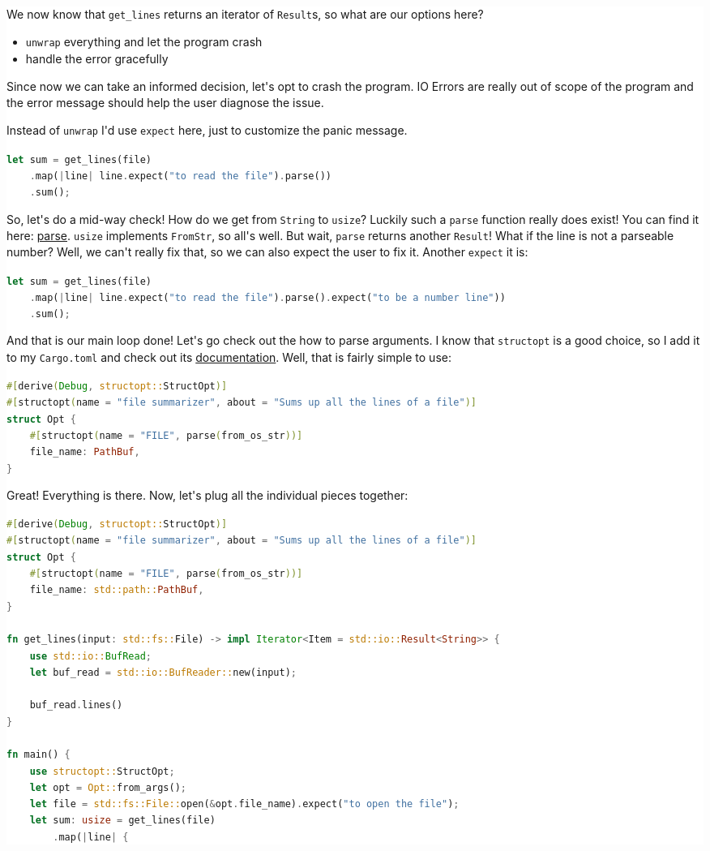 We now know that `get_lines` returns an iterator of `Result`s, so what are our options here?

- `unwrap` everything and let the program crash
- handle the error gracefully

Since now we can take an informed decision, let's opt to crash the program. IO Errors are really out of
scope of the program and the error message should help the user diagnose the issue.

Instead of `unwrap` I'd use `expect` here, just to customize the panic message.

```rust
let sum = get_lines(file)
    .map(|line| line.expect("to read the file").parse())
    .sum();
```

So, let's do a mid-way check! How do we get from `String` to `usize`? Luckily such a `parse`
function really does exist! You can find it here:
[parse](https://doc.rust-lang.org/std/primitive.str.html#method.parse). `usize` implements `FromStr`, so all's well.
But wait, `parse` returns another `Result`! What if the line is not a parseable number? Well, we can't really
fix that, so we can also expect the user to fix it. Another `expect` it is:


```rust
let sum = get_lines(file)
    .map(|line| line.expect("to read the file").parse().expect("to be a number line"))
    .sum();
```

And that is our main loop done! Let's go check out the how to parse arguments. I know that `structopt` is a good choice,
so I add it to my `Cargo.toml` and check out its [documentation](https://docs.rs/structopt/0.3.21/structopt/). Well,
that is fairly simple to use:

```rust
#[derive(Debug, structopt::StructOpt)]
#[structopt(name = "file summarizer", about = "Sums up all the lines of a file")]
struct Opt {
    #[structopt(name = "FILE", parse(from_os_str))]
    file_name: PathBuf,
}
```

Great! Everything is there. Now, let's plug all the individual pieces together:

```rust
#[derive(Debug, structopt::StructOpt)]
#[structopt(name = "file summarizer", about = "Sums up all the lines of a file")]
struct Opt {
    #[structopt(name = "FILE", parse(from_os_str))]
    file_name: std::path::PathBuf,
}

fn get_lines(input: std::fs::File) -> impl Iterator<Item = std::io::Result<String>> {
    use std::io::BufRead;
    let buf_read = std::io::BufReader::new(input);

    buf_read.lines()
}

fn main() {
    use structopt::StructOpt;
    let opt = Opt::from_args();
    let file = std::fs::File::open(&opt.file_name).expect("to open the file");
    let sum: usize = get_lines(file)
        .map(|line| {
```